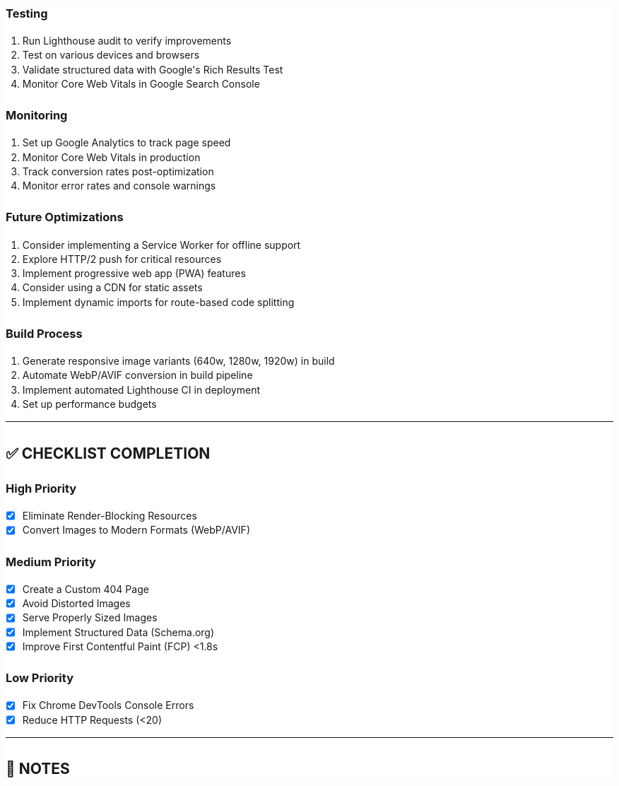 ### Testing
1. Run Lighthouse audit to verify improvements
2. Test on various devices and browsers
3. Validate structured data with Google's Rich Results Test
4. Monitor Core Web Vitals in Google Search Console

### Monitoring
1. Set up Google Analytics to track page speed
2. Monitor Core Web Vitals in production
3. Track conversion rates post-optimization
4. Monitor error rates and console warnings

### Future Optimizations
1. Consider implementing a Service Worker for offline support
2. Explore HTTP/2 push for critical resources
3. Implement progressive web app (PWA) features
4. Consider using a CDN for static assets
5. Implement dynamic imports for route-based code splitting

### Build Process
1. Generate responsive image variants (640w, 1280w, 1920w) in build
2. Automate WebP/AVIF conversion in build pipeline
3. Implement automated Lighthouse CI in deployment
4. Set up performance budgets

---

## ✅ CHECKLIST COMPLETION

### High Priority
- [x] Eliminate Render-Blocking Resources
- [x] Convert Images to Modern Formats (WebP/AVIF)

### Medium Priority
- [x] Create a Custom 404 Page
- [x] Avoid Distorted Images
- [x] Serve Properly Sized Images
- [x] Implement Structured Data (Schema.org)
- [x] Improve First Contentful Paint (FCP) <1.8s

### Low Priority
- [x] Fix Chrome DevTools Console Errors
- [x] Reduce HTTP Requests (<20)

---

## 📝 NOTES
